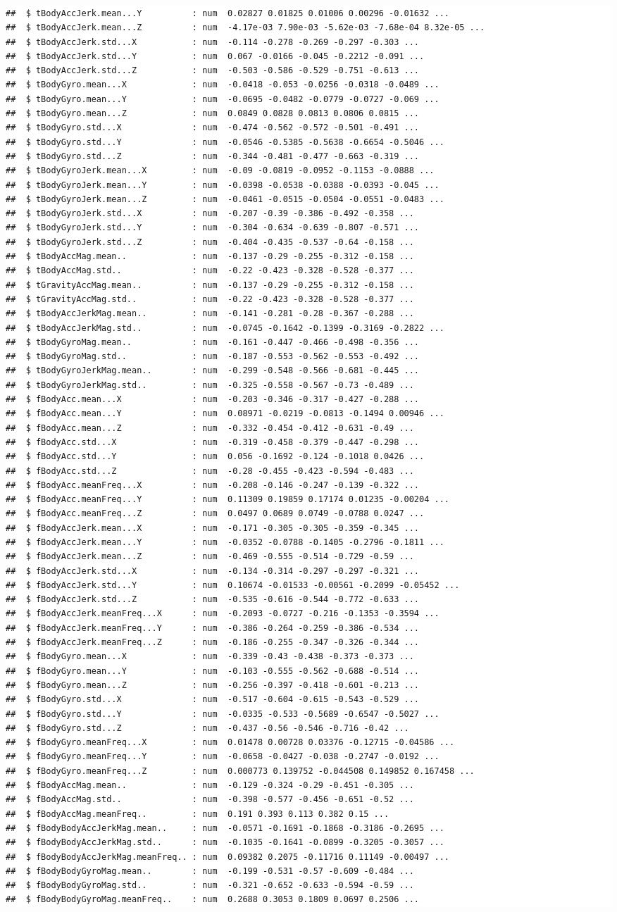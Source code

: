 ```
##  $ tBodyAccJerk.mean...Y          : num  0.02827 0.01825 0.01006 0.00296 -0.01632 ...
##  $ tBodyAccJerk.mean...Z          : num  -4.17e-03 7.90e-03 -5.62e-03 -7.68e-04 8.32e-05 ...
##  $ tBodyAccJerk.std...X           : num  -0.114 -0.278 -0.269 -0.297 -0.303 ...
##  $ tBodyAccJerk.std...Y           : num  0.067 -0.0166 -0.045 -0.2212 -0.091 ...
##  $ tBodyAccJerk.std...Z           : num  -0.503 -0.586 -0.529 -0.751 -0.613 ...
##  $ tBodyGyro.mean...X             : num  -0.0418 -0.053 -0.0256 -0.0318 -0.0489 ...
##  $ tBodyGyro.mean...Y             : num  -0.0695 -0.0482 -0.0779 -0.0727 -0.069 ...
##  $ tBodyGyro.mean...Z             : num  0.0849 0.0828 0.0813 0.0806 0.0815 ...
##  $ tBodyGyro.std...X              : num  -0.474 -0.562 -0.572 -0.501 -0.491 ...
##  $ tBodyGyro.std...Y              : num  -0.0546 -0.5385 -0.5638 -0.6654 -0.5046 ...
##  $ tBodyGyro.std...Z              : num  -0.344 -0.481 -0.477 -0.663 -0.319 ...
##  $ tBodyGyroJerk.mean...X         : num  -0.09 -0.0819 -0.0952 -0.1153 -0.0888 ...
##  $ tBodyGyroJerk.mean...Y         : num  -0.0398 -0.0538 -0.0388 -0.0393 -0.045 ...
##  $ tBodyGyroJerk.mean...Z         : num  -0.0461 -0.0515 -0.0504 -0.0551 -0.0483 ...
##  $ tBodyGyroJerk.std...X          : num  -0.207 -0.39 -0.386 -0.492 -0.358 ...
##  $ tBodyGyroJerk.std...Y          : num  -0.304 -0.634 -0.639 -0.807 -0.571 ...
##  $ tBodyGyroJerk.std...Z          : num  -0.404 -0.435 -0.537 -0.64 -0.158 ...
##  $ tBodyAccMag.mean..             : num  -0.137 -0.29 -0.255 -0.312 -0.158 ...
##  $ tBodyAccMag.std..              : num  -0.22 -0.423 -0.328 -0.528 -0.377 ...
##  $ tGravityAccMag.mean..          : num  -0.137 -0.29 -0.255 -0.312 -0.158 ...
##  $ tGravityAccMag.std..           : num  -0.22 -0.423 -0.328 -0.528 -0.377 ...
##  $ tBodyAccJerkMag.mean..         : num  -0.141 -0.281 -0.28 -0.367 -0.288 ...
##  $ tBodyAccJerkMag.std..          : num  -0.0745 -0.1642 -0.1399 -0.3169 -0.2822 ...
##  $ tBodyGyroMag.mean..            : num  -0.161 -0.447 -0.466 -0.498 -0.356 ...
##  $ tBodyGyroMag.std..             : num  -0.187 -0.553 -0.562 -0.553 -0.492 ...
##  $ tBodyGyroJerkMag.mean..        : num  -0.299 -0.548 -0.566 -0.681 -0.445 ...
##  $ tBodyGyroJerkMag.std..         : num  -0.325 -0.558 -0.567 -0.73 -0.489 ...
##  $ fBodyAcc.mean...X              : num  -0.203 -0.346 -0.317 -0.427 -0.288 ...
##  $ fBodyAcc.mean...Y              : num  0.08971 -0.0219 -0.0813 -0.1494 0.00946 ...
##  $ fBodyAcc.mean...Z              : num  -0.332 -0.454 -0.412 -0.631 -0.49 ...
##  $ fBodyAcc.std...X               : num  -0.319 -0.458 -0.379 -0.447 -0.298 ...
##  $ fBodyAcc.std...Y               : num  0.056 -0.1692 -0.124 -0.1018 0.0426 ...
##  $ fBodyAcc.std...Z               : num  -0.28 -0.455 -0.423 -0.594 -0.483 ...
##  $ fBodyAcc.meanFreq...X          : num  -0.208 -0.146 -0.247 -0.139 -0.322 ...
##  $ fBodyAcc.meanFreq...Y          : num  0.11309 0.19859 0.17174 0.01235 -0.00204 ...
##  $ fBodyAcc.meanFreq...Z          : num  0.0497 0.0689 0.0749 -0.0788 0.0247 ...
##  $ fBodyAccJerk.mean...X          : num  -0.171 -0.305 -0.305 -0.359 -0.345 ...
##  $ fBodyAccJerk.mean...Y          : num  -0.0352 -0.0788 -0.1405 -0.2796 -0.1811 ...
##  $ fBodyAccJerk.mean...Z          : num  -0.469 -0.555 -0.514 -0.729 -0.59 ...
##  $ fBodyAccJerk.std...X           : num  -0.134 -0.314 -0.297 -0.297 -0.321 ...
##  $ fBodyAccJerk.std...Y           : num  0.10674 -0.01533 -0.00561 -0.2099 -0.05452 ...
##  $ fBodyAccJerk.std...Z           : num  -0.535 -0.616 -0.544 -0.772 -0.633 ...
##  $ fBodyAccJerk.meanFreq...X      : num  -0.2093 -0.0727 -0.216 -0.1353 -0.3594 ...
##  $ fBodyAccJerk.meanFreq...Y      : num  -0.386 -0.264 -0.259 -0.386 -0.534 ...
##  $ fBodyAccJerk.meanFreq...Z      : num  -0.186 -0.255 -0.347 -0.326 -0.344 ...
##  $ fBodyGyro.mean...X             : num  -0.339 -0.43 -0.438 -0.373 -0.373 ...
##  $ fBodyGyro.mean...Y             : num  -0.103 -0.555 -0.562 -0.688 -0.514 ...
##  $ fBodyGyro.mean...Z             : num  -0.256 -0.397 -0.418 -0.601 -0.213 ...
##  $ fBodyGyro.std...X              : num  -0.517 -0.604 -0.615 -0.543 -0.529 ...
##  $ fBodyGyro.std...Y              : num  -0.0335 -0.533 -0.5689 -0.6547 -0.5027 ...
##  $ fBodyGyro.std...Z              : num  -0.437 -0.56 -0.546 -0.716 -0.42 ...
##  $ fBodyGyro.meanFreq...X         : num  0.01478 0.00728 0.03376 -0.12715 -0.04586 ...
##  $ fBodyGyro.meanFreq...Y         : num  -0.0658 -0.0427 -0.038 -0.2747 -0.0192 ...
##  $ fBodyGyro.meanFreq...Z         : num  0.000773 0.139752 -0.044508 0.149852 0.167458 ...
##  $ fBodyAccMag.mean..             : num  -0.129 -0.324 -0.29 -0.451 -0.305 ...
##  $ fBodyAccMag.std..              : num  -0.398 -0.577 -0.456 -0.651 -0.52 ...
##  $ fBodyAccMag.meanFreq..         : num  0.191 0.393 0.113 0.382 0.15 ...
##  $ fBodyBodyAccJerkMag.mean..     : num  -0.0571 -0.1691 -0.1868 -0.3186 -0.2695 ...
##  $ fBodyBodyAccJerkMag.std..      : num  -0.1035 -0.1641 -0.0899 -0.3205 -0.3057 ...
##  $ fBodyBodyAccJerkMag.meanFreq.. : num  0.09382 0.2075 -0.11716 0.11149 -0.00497 ...
##  $ fBodyBodyGyroMag.mean..        : num  -0.199 -0.531 -0.57 -0.609 -0.484 ...
##  $ fBodyBodyGyroMag.std..         : num  -0.321 -0.652 -0.633 -0.594 -0.59 ...
##  $ fBodyBodyGyroMag.meanFreq..    : num  0.2688 0.3053 0.1809 0.0697 0.2506 ...
```